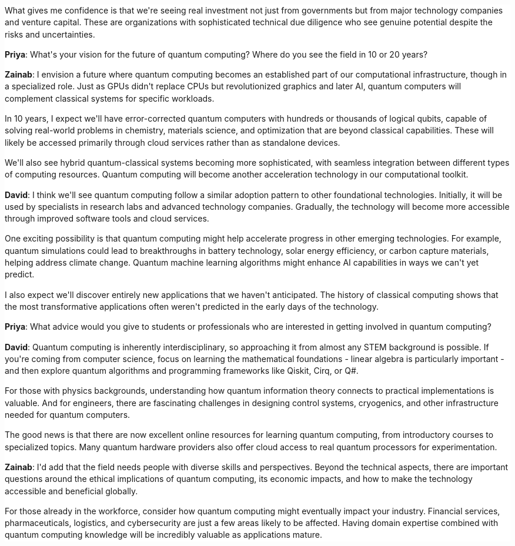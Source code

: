 What gives me confidence is that we're seeing real investment not just from governments but from major technology companies and venture capital. These are organizations with sophisticated technical due diligence who see genuine potential despite the risks and uncertainties.

**Priya**: What's your vision for the future of quantum computing? Where do you see the field in 10 or 20 years?

**Zainab**: I envision a future where quantum computing becomes an established part of our computational infrastructure, though in a specialized role. Just as GPUs didn't replace CPUs but revolutionized graphics and later AI, quantum computers will complement classical systems for specific workloads.

In 10 years, I expect we'll have error-corrected quantum computers with hundreds or thousands of logical qubits, capable of solving real-world problems in chemistry, materials science, and optimization that are beyond classical capabilities. These will likely be accessed primarily through cloud services rather than as standalone devices.

We'll also see hybrid quantum-classical systems becoming more sophisticated, with seamless integration between different types of computing resources. Quantum computing will become another acceleration technology in our computational toolkit.

**David**: I think we'll see quantum computing follow a similar adoption pattern to other foundational technologies. Initially, it will be used by specialists in research labs and advanced technology companies. Gradually, the technology will become more accessible through improved software tools and cloud services.

One exciting possibility is that quantum computing might help accelerate progress in other emerging technologies. For example, quantum simulations could lead to breakthroughs in battery technology, solar energy efficiency, or carbon capture materials, helping address climate change. Quantum machine learning algorithms might enhance AI capabilities in ways we can't yet predict.

I also expect we'll discover entirely new applications that we haven't anticipated. The history of classical computing shows that the most transformative applications often weren't predicted in the early days of the technology.

**Priya**: What advice would you give to students or professionals who are interested in getting involved in quantum computing?

**David**: Quantum computing is inherently interdisciplinary, so approaching it from almost any STEM background is possible. If you're coming from computer science, focus on learning the mathematical foundations - linear algebra is particularly important - and then explore quantum algorithms and programming frameworks like Qiskit, Cirq, or Q#.

For those with physics backgrounds, understanding how quantum information theory connects to practical implementations is valuable. And for engineers, there are fascinating challenges in designing control systems, cryogenics, and other infrastructure needed for quantum computers.

The good news is that there are now excellent online resources for learning quantum computing, from introductory courses to specialized topics. Many quantum hardware providers also offer cloud access to real quantum processors for experimentation.

**Zainab**: I'd add that the field needs people with diverse skills and perspectives. Beyond the technical aspects, there are important questions around the ethical implications of quantum computing, its economic impacts, and how to make the technology accessible and beneficial globally.

For those already in the workforce, consider how quantum computing might eventually impact your industry. Financial services, pharmaceuticals, logistics, and cybersecurity are just a few areas likely to be affected. Having domain expertise combined with quantum computing knowledge will be incredibly valuable as applications mature.
